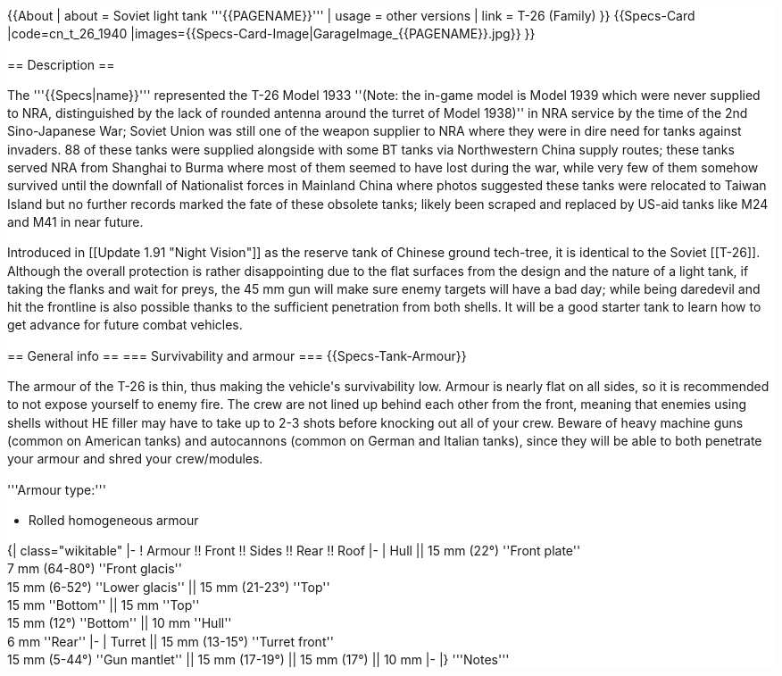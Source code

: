 {{About
| about = Soviet light tank '''{{PAGENAME}}'''
| usage = other versions
| link = T-26 (Family)
}}
{{Specs-Card
|code=cn_t_26_1940
|images={{Specs-Card-Image|GarageImage_{{PAGENAME}}.jpg}}
}}

== Description ==

The '''{{Specs|name}}''' represented the T-26 Model 1933 ''(Note: the in-game model is Model 1939 which were never supplied to NRA, distinguished by the lack of rounded antenna around the turret of Model 1938)'' in NRA service by the time of the 2nd Sino-Japanese War; Soviet Union was still one of the weapon supplier to NRA where they were in dire need for tanks against invaders. 88 of these tanks were supplied alongside with some BT tanks via Northwestern China supply routes; these tanks served NRA from Shanghai to Burma where most of them seemed to have lost during the war, while very few of them somehow survived until the downfall of Nationalist forces in Mainland China where photos suggested these tanks were relocated to Taiwan Island but no further records marked the fate of these obsolete tanks; likely been scraped and replaced by US-aid tanks like M24 and M41 in near future.

Introduced in [[Update 1.91 "Night Vision"]] as the reserve tank of Chinese ground tech-tree, it is identical to the Soviet [[T-26]]. Although the overall protection is rather disappointing due to the flat surfaces from the design and the nature of a light tank, if taking the flanks and wait for preys, the 45 mm gun will make sure enemy targets will have a bad day; while being daredevil and hit the frontline is also possible thanks to the sufficient penetration from both shells. It will be a good starter tank to learn how to get advance for future combat vehicles.

== General info ==
=== Survivability and armour ===
{{Specs-Tank-Armour}}

The armour of the T-26 is thin, thus making the vehicle's survivability low. Armour is nearly flat on all sides, so it is recommended to not expose yourself to enemy fire. The crew are not lined up behind each other from the front, meaning that enemies using shells without HE filler may have to take up to 2-3 shots before knocking out all of your crew. Beware of heavy machine guns (common on American tanks) and autocannons (common on German and Italian tanks), since they will be able to both penetrate your armour and shred your crew/modules.

'''Armour type:'''

* Rolled homogeneous armour

{| class="wikitable"
|-
! Armour !! Front !! Sides !! Rear !! Roof
|-
| Hull || 15 mm (22°) ''Front plate'' <br> 7 mm (64-80°) ''Front glacis'' <br> 15 mm (6-52°) ''Lower glacis'' || 15 mm (21-23°) ''Top'' <br> 15 mm ''Bottom'' || 15 mm ''Top'' <br> 15 mm (12°) ''Bottom'' || 10 mm ''Hull'' <br> 6 mm ''Rear''
|-
| Turret || 15 mm (13-15°) ''Turret front'' <br> 15 mm (5-44°) ''Gun mantlet'' || 15 mm (17-19°) || 15 mm (17°) || 10 mm
|-
|}
'''Notes'''
